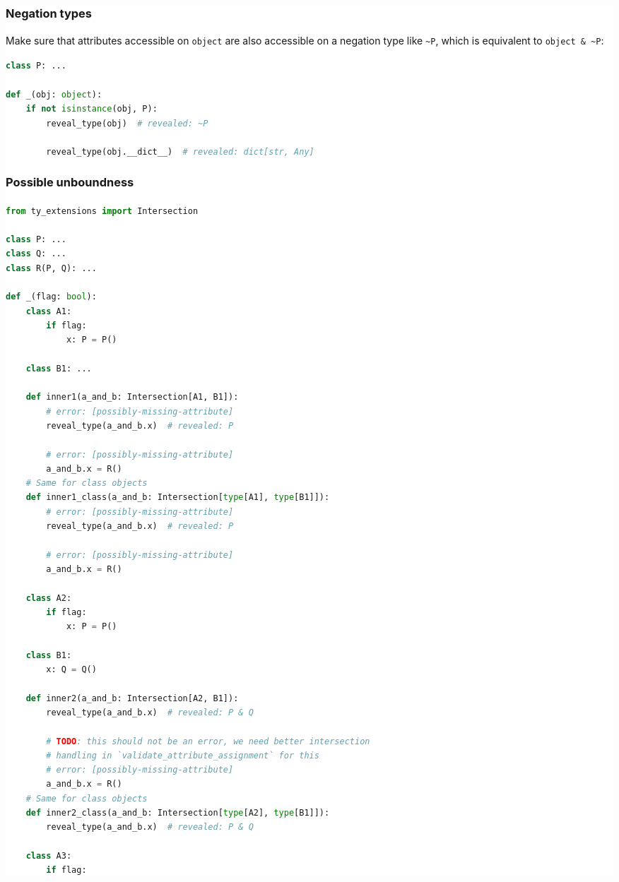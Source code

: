### Negation types

Make sure that attributes accessible on `object` are also accessible on a negation type like `~P`,
which is equivalent to `object & ~P`:

```py
class P: ...

def _(obj: object):
    if not isinstance(obj, P):
        reveal_type(obj)  # revealed: ~P

        reveal_type(obj.__dict__)  # revealed: dict[str, Any]
```

### Possible unboundness

```py
from ty_extensions import Intersection

class P: ...
class Q: ...
class R(P, Q): ...

def _(flag: bool):
    class A1:
        if flag:
            x: P = P()

    class B1: ...

    def inner1(a_and_b: Intersection[A1, B1]):
        # error: [possibly-missing-attribute]
        reveal_type(a_and_b.x)  # revealed: P

        # error: [possibly-missing-attribute]
        a_and_b.x = R()
    # Same for class objects
    def inner1_class(a_and_b: Intersection[type[A1], type[B1]]):
        # error: [possibly-missing-attribute]
        reveal_type(a_and_b.x)  # revealed: P

        # error: [possibly-missing-attribute]
        a_and_b.x = R()

    class A2:
        if flag:
            x: P = P()

    class B1:
        x: Q = Q()

    def inner2(a_and_b: Intersection[A2, B1]):
        reveal_type(a_and_b.x)  # revealed: P & Q

        # TODO: this should not be an error, we need better intersection
        # handling in `validate_attribute_assignment` for this
        # error: [possibly-missing-attribute]
        a_and_b.x = R()
    # Same for class objects
    def inner2_class(a_and_b: Intersection[type[A2], type[B1]]):
        reveal_type(a_and_b.x)  # revealed: P & Q

    class A3:
        if flag:
```

[descriptor protocol tests]: descriptor_protocol.md
[pyright's documentation]: https://microsoft.github.io/pyright/#/type-concepts-advanced?id=class-and-instance-variables
[typing spec on `classvar`]: https://typing.python.org/en/latest/spec/class-compat.html#classvar
[`typing.classvar`]: https://docs.python.org/3/library/typing.html#typing.ClassVar